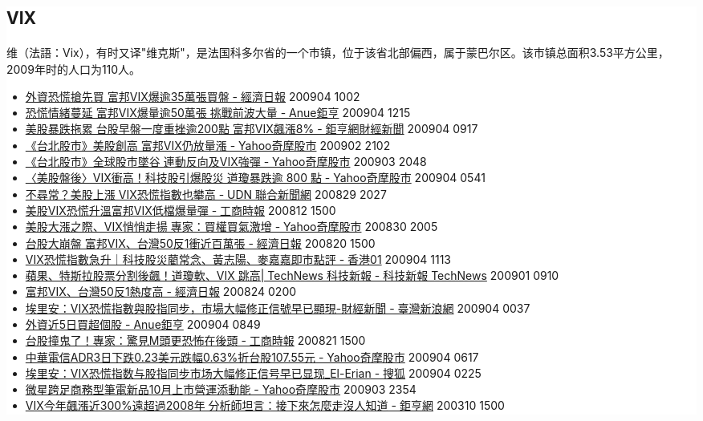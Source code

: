 ## VIX

维（法語：Vix），有时又译"维克斯"，是法国科多尔省的一个市镇，位于该省北部偏西，属于蒙巴尔区。该市镇总面积3.53平方公里，2009年时的人口为110人。
- [外資恐慌搶先買 富邦VIX爆逾35萬張買盤 - 經濟日報](https://money.udn.com/money/story/5618/4834110 "外資恐慌搶先買 富邦VIX爆逾35萬張買盤 - 經濟日報") 200904 1002
- [恐慌情緒蔓延 富邦VIX爆量逾50萬張 挑戰前波大量 - Anue鉅亨](https://news.cnyes.com/news/id/4520961 "恐慌情緒蔓延 富邦VIX爆量逾50萬張 挑戰前波大量 - Anue鉅亨") 200904 1215
- [美股暴跌拖累 台股早盤一度重挫逾200點 富邦VIX飆漲8% - 鉅亨網財經新聞](https://m.cnyes.com/news/id/4520893 "美股暴跌拖累 台股早盤一度重挫逾200點 富邦VIX飆漲8% - 鉅亨網財經新聞") 200904 0917
- [《台北股市》美股創高 富邦VIX仍放量漲 - Yahoo奇摩股市](https://tw.stock.yahoo.com/news/%E5%8F%B0%E5%8C%97%E8%82%A1%E5%B8%82-%E7%BE%8E%E8%82%A1%E5%89%B5%E9%AB%98-%E5%AF%8C%E9%82%A6vix%E4%BB%8D%E6%94%BE%E9%87%8F%E6%BC%B2-040252012.html "《台北股市》美股創高 富邦VIX仍放量漲 - Yahoo奇摩股市") 200902 2102
- [《台北股市》全球股市墜谷 連動反向及VIX強彈 - Yahoo奇摩股市](https://tw.stock.yahoo.com/news/%E5%8F%B0%E5%8C%97%E8%82%A1%E5%B8%82-%E5%85%A8%E7%90%83%E8%82%A1%E5%B8%82%E5%A2%9C%E8%B0%B7-%E9%80%A3%E5%8B%95%E5%8F%8D%E5%90%91%E5%8F%8Avix%E5%BC%B7%E5%BD%88-034823162.html "《台北股市》全球股市墜谷 連動反向及VIX強彈 - Yahoo奇摩股市") 200903 2048
- [〈美股盤後〉VIX衝高！科技股引爆股災 道瓊暴跌逾 800 點 - Yahoo奇摩股市](https://tw.stock.yahoo.com/news/%E7%BE%8E%E8%82%A1%E7%9B%A4%E5%BE%8C-vix%E8%A1%9D%E9%AB%98-%E7%A7%91%E6%8A%80%E8%82%A1%E5%BC%95%E7%88%86%E8%82%A1%E7%81%BD-%E9%81%93%E7%93%8A%E6%9A%B4%E8%B7%8C%E9%80%BE-800-214147057.html "〈美股盤後〉VIX衝高！科技股引爆股災 道瓊暴跌逾 800 點 - Yahoo奇摩股市") 200904 0541
- [不尋常？美股上漲 VIX恐慌指數也攀高 - UDN 聯合新聞網](https://udn.com/news/story/6811/4820156 "不尋常？美股上漲 VIX恐慌指數也攀高 - UDN 聯合新聞網") 200829 2027
- [美股VIX恐慌升溫富邦VIX低檔爆量彈 - 工商時報](https://ctee.com.tw/news/stock/317131.html "美股VIX恐慌升溫富邦VIX低檔爆量彈 - 工商時報") 200812 1500
- [美股大漲之際、VIX悄悄走揚 專家：買權買氣激增 - Yahoo奇摩股市](https://tw.stock.yahoo.com/news/%E7%BE%8E%E8%82%A1%E5%A4%A7%E6%BC%B2%E4%B9%8B%E9%9A%9B-vix%E6%82%84%E6%82%84%E8%B5%B0%E6%8F%9A-%E5%B0%88%E5%AE%B6-%E8%B2%B7%E6%AC%8A%E8%B2%B7%E6%B0%A3%E6%BF%80%E5%A2%9E-030500154.html "美股大漲之際、VIX悄悄走揚 專家：買權買氣激增 - Yahoo奇摩股市") 200830 2005
- [台股大崩盤 富邦VIX、台灣50反1衝近百萬張 - 經濟日報](https://money.udn.com/money/story/5607/4796262 "台股大崩盤 富邦VIX、台灣50反1衝近百萬張 - 經濟日報") 200820 1500
- [VIX恐慌指數急升｜科技股災藺常念、黃志陽、麥嘉嘉即市點評 - 香港01](https://www.hk01.com/%E5%B0%88%E9%A1%8C%E4%BA%BA%E8%A8%AA/519469/vix%E6%81%90%E6%85%8C%E6%8C%87%E6%95%B8%E6%80%A5%E5%8D%87-%E7%A7%91%E6%8A%80%E8%82%A1%E7%81%BD-%E8%97%BA%E5%B8%B8%E5%BF%B5-%E9%BB%83%E5%BF%97%E9%99%BD-%E9%BA%A5%E5%98%89%E5%98%89%E5%8D%B3%E5%B8%82%E9%BB%9E%E8%A9%95 "VIX恐慌指數急升｜科技股災藺常念、黃志陽、麥嘉嘉即市點評 - 香港01") 200904 1113
- [蘋果、特斯拉股票分割後飆！道瓊軟、VIX 跳高| TechNews 科技新報 - 科技新報 TechNews](https://finance.technews.tw/2020/09/01/apple-tesla-stock-price-jumps-after-stock-split/ "蘋果、特斯拉股票分割後飆！道瓊軟、VIX 跳高| TechNews 科技新報 - 科技新報 TechNews") 200901 0910
- [富邦VIX、台灣50反1熱度高 - 經濟日報](https://money.udn.com/money/story/5607/4804755 "富邦VIX、台灣50反1熱度高 - 經濟日報") 200824 0200
- [埃里安：VIX恐慌指數與股指同步，市場大幅修正信號早已顯現-財經新聞 - 臺灣新浪網](https://news.sina.com.tw/article/20200904/36240028.html "埃里安：VIX恐慌指數與股指同步，市場大幅修正信號早已顯現-財經新聞 - 臺灣新浪網") 200904 0037
- [外資近5日買超個股 - Anue鉅亨](https://news.cnyes.com/news/id/4520868 "外資近5日買超個股 - Anue鉅亨") 200904 0849
- [台股撞鬼了！專家：驚見M頭更恐怖在後頭 - 工商時報](https://ctee.com.tw/news/stock/321885.html "台股撞鬼了！專家：驚見M頭更恐怖在後頭 - 工商時報") 200821 1500
- [中華電信ADR3日下跌0.23美元跌幅0.63%折台股107.55元 - Yahoo奇摩股市](https://tw.stock.yahoo.com/news/%E4%B8%AD%E8%8F%AF%E9%9B%BB%E4%BF%A1adr3%E6%97%A5%E4%B8%8B%E8%B7%8C0-23%E7%BE%8E%E5%85%83%E8%B7%8C%E5%B9%850-63-%E6%8A%98%E5%8F%B0%E8%82%A1107-55%E5%85%83-221733013.html "中華電信ADR3日下跌0.23美元跌幅0.63%折台股107.55元 - Yahoo奇摩股市") 200904 0617
- [埃里安：VIX恐慌指数与股指同步市场大幅修正信号早已显现_El-Erian - 搜狐](http://www.sohu.com/a/416344206_114984 "埃里安：VIX恐慌指数与股指同步市场大幅修正信号早已显现_El-Erian - 搜狐") 200904 0225
- [微星跨足商務型筆電新品10月上市營運添動能 - Yahoo奇摩股市](https://tw.stock.yahoo.com/news/%E5%BE%AE%E6%98%9F%E8%B7%A8%E8%B6%B3%E5%95%86%E5%8B%99%E5%9E%8B%E7%AD%86%E9%9B%BB-%E6%96%B0%E5%93%8110%E6%9C%88%E4%B8%8A%E5%B8%82%E7%87%9F%E9%81%8B%E6%B7%BB%E5%8B%95%E8%83%BD-155429604.html?bcmt=1 "微星跨足商務型筆電新品10月上市營運添動能 - Yahoo奇摩股市") 200903 2354
- [VIX今年飆漲近300%遠超過2008年 分析師坦言：接下來怎麼走沒人知道 - 鉅亨網](https://news.cnyes.com/news/id/4451483 "VIX今年飆漲近300%遠超過2008年 分析師坦言：接下來怎麼走沒人知道 - 鉅亨網") 200310 1500
